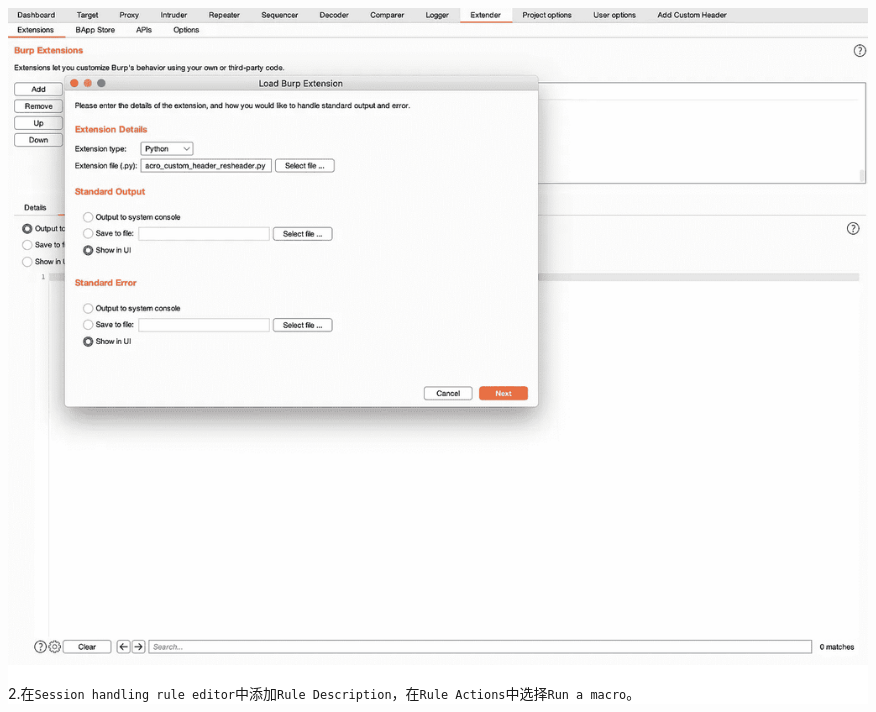 ![](img/b71e64a8fc9b9baa1b708ba9ef22ff30.png)

2.在`Session handling rule editor`中添加`Rule Description`，在`Rule Actions`中选择`Run a macro`。
